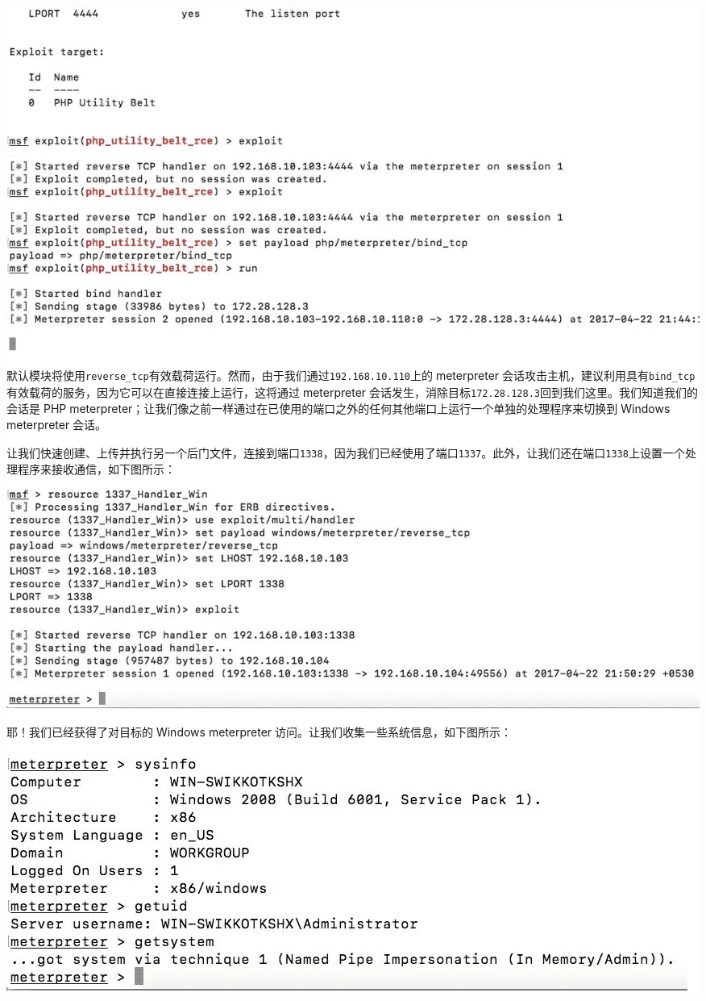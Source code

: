 ![](img/00277.jpeg)

默认模块将使用`reverse_tcp`有效载荷运行。然而，由于我们通过`192.168.10.110`上的 meterpreter 会话攻击主机，建议利用具有`bind_tcp`有效载荷的服务，因为它可以在直接连接上运行，这将通过 meterpreter 会话发生，消除目标`172.28.128.3`回到我们这里。我们知道我们的会话是 PHP meterpreter；让我们像之前一样通过在已使用的端口之外的任何其他端口上运行一个单独的处理程序来切换到 Windows meterpreter 会话。

让我们快速创建、上传并执行另一个后门文件，连接到端口`1338`，因为我们已经使用了端口`1337`。此外，让我们还在端口`1338`上设置一个处理程序来接收通信，如下图所示：

![](img/00038.jpeg)

耶！我们已经获得了对目标的 Windows meterpreter 访问。让我们收集一些系统信息，如下图所示：

![](img/00088.jpeg)
